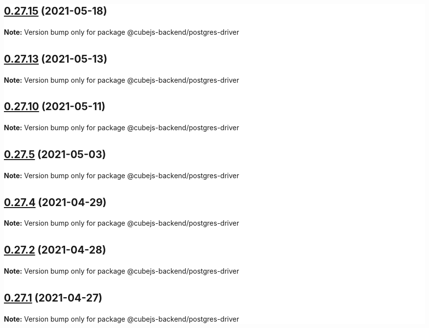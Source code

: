 


## [0.27.15](https://github.com/cube-js/cube.js/compare/v0.27.14...v0.27.15) (2021-05-18)

**Note:** Version bump only for package @cubejs-backend/postgres-driver





## [0.27.13](https://github.com/cube-js/cube.js/compare/v0.27.12...v0.27.13) (2021-05-13)

**Note:** Version bump only for package @cubejs-backend/postgres-driver





## [0.27.10](https://github.com/cube-js/cube.js/compare/v0.27.9...v0.27.10) (2021-05-11)

**Note:** Version bump only for package @cubejs-backend/postgres-driver





## [0.27.5](https://github.com/cube-js/cube.js/compare/v0.27.4...v0.27.5) (2021-05-03)

**Note:** Version bump only for package @cubejs-backend/postgres-driver





## [0.27.4](https://github.com/cube-js/cube.js/compare/v0.27.3...v0.27.4) (2021-04-29)

**Note:** Version bump only for package @cubejs-backend/postgres-driver





## [0.27.2](https://github.com/cube-js/cube.js/compare/v0.27.1...v0.27.2) (2021-04-28)

**Note:** Version bump only for package @cubejs-backend/postgres-driver





## [0.27.1](https://github.com/cube-js/cube.js/compare/v0.27.0...v0.27.1) (2021-04-27)

**Note:** Version bump only for package @cubejs-backend/postgres-driver
